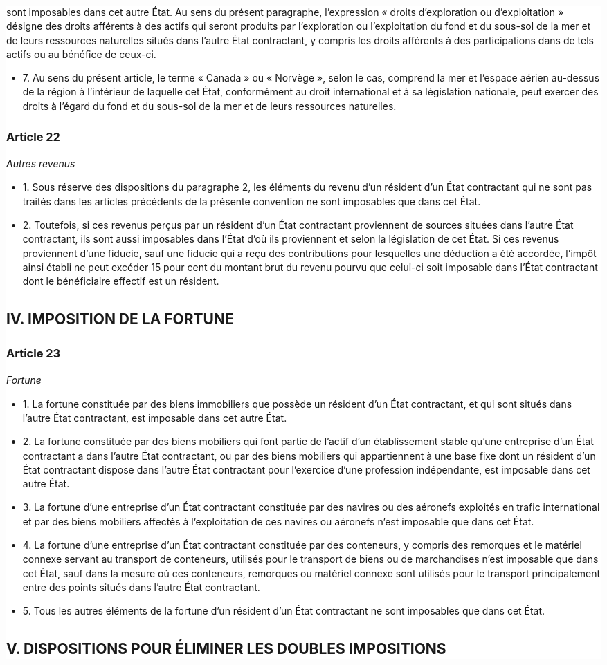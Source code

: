 sont imposables dans cet autre État. Au sens du présent paragraphe, l’expression « droits d’exploration ou d’exploitation » désigne des droits afférents à des actifs qui seront produits par l’exploration ou l’exploitation du fond et du sous-sol de la mer et de leurs ressources naturelles situés dans l’autre État contractant, y compris les droits afférents à des participations dans de tels actifs ou au bénéfice de ceux-ci.

  * 7. Au sens du présent article, le terme « Canada » ou « Norvège », selon le cas, comprend la mer et l’espace aérien au-dessus de la région à l’intérieur de laquelle cet État, conformément au droit international et à sa législation nationale, peut exercer des droits à l’égard du fond et du sous-sol de la mer et de leurs ressources naturelles.

### Article 22  
_Autres revenus_

  * 1. Sous réserve des dispositions du paragraphe 2, les éléments du revenu d’un résident d’un État contractant qui ne sont pas traités dans les articles précédents de la présente convention ne sont imposables que dans cet État.

  * 2. Toutefois, si ces revenus perçus par un résident d’un État contractant proviennent de sources situées dans l’autre État contractant, ils sont aussi imposables dans l’État d’où ils proviennent et selon la législation de cet État. Si ces revenus proviennent d’une fiducie, sauf une fiducie qui a reçu des contributions pour lesquelles une déduction a été accordée, l’impôt ainsi établi ne peut excéder 15 pour cent du montant brut du revenu pourvu que celui-ci soit imposable dans l’État contractant dont le bénéficiaire effectif est un résident.

## IV. IMPOSITION DE LA FORTUNE

### Article 23  
_Fortune_

  * 1. La fortune constituée par des biens immobiliers que possède un résident d’un État contractant, et qui sont situés dans l’autre État contractant, est imposable dans cet autre État.

  * 2. La fortune constituée par des biens mobiliers qui font partie de l’actif d’un établissement stable qu’une entreprise d’un État contractant a dans l’autre État contractant, ou par des biens mobiliers qui appartiennent à une base fixe dont un résident d’un État contractant dispose dans l’autre État contractant pour l’exercice d’une profession indépendante, est imposable dans cet autre État.

  * 3. La fortune d’une entreprise d’un État contractant constituée par des navires ou des aéronefs exploités en trafic international et par des biens mobiliers affectés à l’exploitation de ces navires ou aéronefs n’est imposable que dans cet État.

  * 4. La fortune d’une entreprise d’un État contractant constituée par des conteneurs, y compris des remorques et le matériel connexe servant au transport de conteneurs, utilisés pour le transport de biens ou de marchandises n’est imposable que dans cet État, sauf dans la mesure où ces conteneurs, remorques ou matériel connexe sont utilisés pour le transport principalement entre des points situés dans l’autre État contractant.

  * 5. Tous les autres éléments de la fortune d’un résident d’un État contractant ne sont imposables que dans cet État.

## V. DISPOSITIONS POUR ÉLIMINER LES DOUBLES IMPOSITIONS
